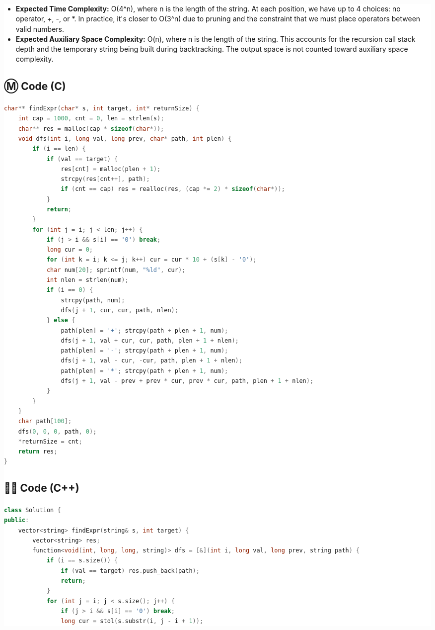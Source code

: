 * **Expected Time Complexity:** O(4^n), where n is the length of the string. At each position, we have up to 4 choices: no operator, +, -, or *. In practice, it's closer to O(3^n) due to pruning and the constraint that we must place operators between valid numbers.
* **Expected Auxiliary Space Complexity:** O(n), where n is the length of the string. This accounts for the recursion call stack depth and the temporary string being built during backtracking. The output space is not counted toward auxiliary space complexity.

## **Ⓜ️ Code (C)**

```c
char** findExpr(char* s, int target, int* returnSize) {
    int cap = 1000, cnt = 0, len = strlen(s);
    char** res = malloc(cap * sizeof(char*));
    void dfs(int i, long val, long prev, char* path, int plen) {
        if (i == len) {
            if (val == target) {
                res[cnt] = malloc(plen + 1);
                strcpy(res[cnt++], path);
                if (cnt == cap) res = realloc(res, (cap *= 2) * sizeof(char*));
            }
            return;
        }
        for (int j = i; j < len; j++) {
            if (j > i && s[i] == '0') break;
            long cur = 0;
            for (int k = i; k <= j; k++) cur = cur * 10 + (s[k] - '0');
            char num[20]; sprintf(num, "%ld", cur);
            int nlen = strlen(num);
            if (i == 0) {
                strcpy(path, num);
                dfs(j + 1, cur, cur, path, nlen);
            } else {
                path[plen] = '+'; strcpy(path + plen + 1, num);
                dfs(j + 1, val + cur, cur, path, plen + 1 + nlen);
                path[plen] = '-'; strcpy(path + plen + 1, num);
                dfs(j + 1, val - cur, -cur, path, plen + 1 + nlen);
                path[plen] = '*'; strcpy(path + plen + 1, num);
                dfs(j + 1, val - prev + prev * cur, prev * cur, path, plen + 1 + nlen);
            }
        }
    }
    char path[100];
    dfs(0, 0, 0, path, 0);
    *returnSize = cnt;
    return res;
}
```

## **🧑‍💻 Code (C++)**

```cpp
class Solution {
public:
    vector<string> findExpr(string& s, int target) {
        vector<string> res;
        function<void(int, long, long, string)> dfs = [&](int i, long val, long prev, string path) {
            if (i == s.size()) {
                if (val == target) res.push_back(path);
                return;
            }
            for (int j = i; j < s.size(); j++) {
                if (j > i && s[i] == '0') break;
                long cur = stol(s.substr(i, j - i + 1));
```